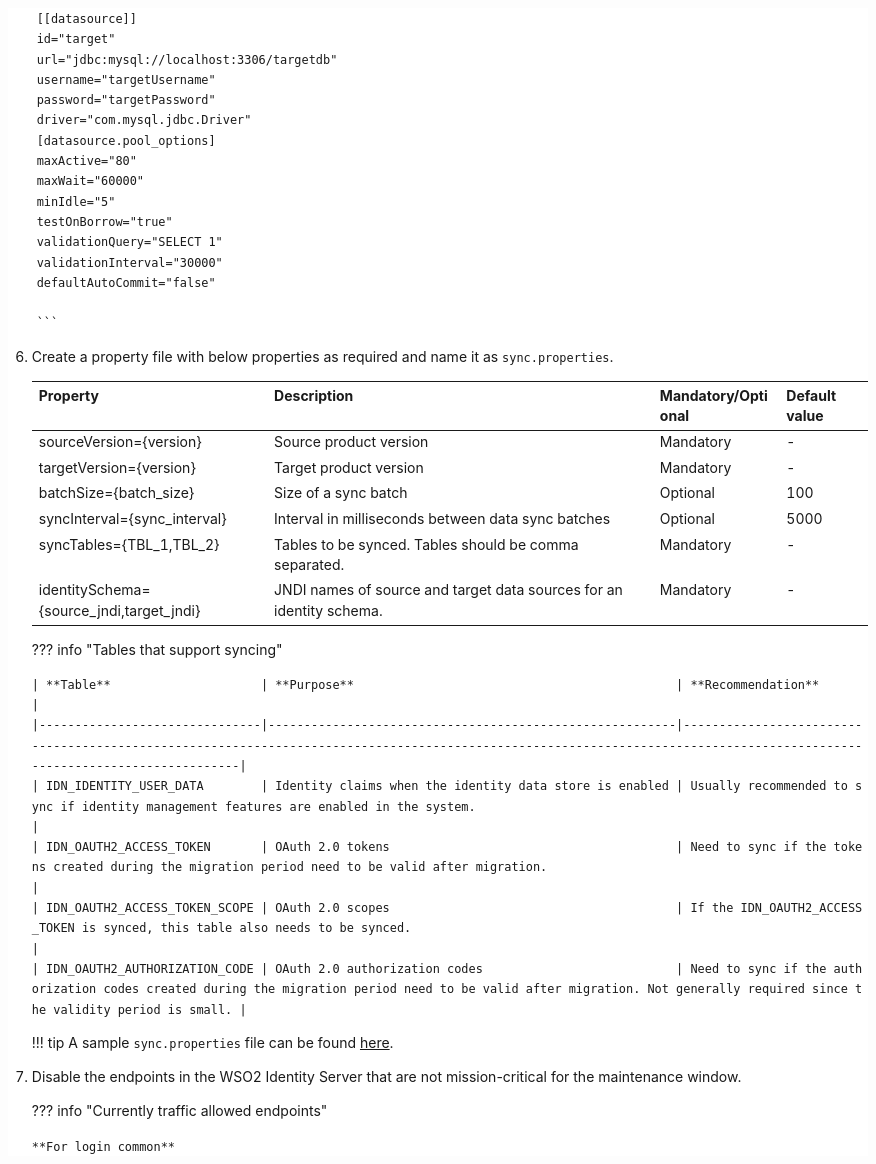         [[datasource]]
        id="target"
        url="jdbc:mysql://localhost:3306/targetdb"
        username="targetUsername"
        password="targetPassword"
        driver="com.mysql.jdbc.Driver"
        [datasource.pool_options]
        maxActive="80"
        maxWait="60000"
        minIdle="5"
        testOnBorrow="true"
        validationQuery="SELECT 1"
        validationInterval="30000"
        defaultAutoCommit="false"

        ```
                
6.  Create a property file with below properties as required and name it as `sync.properties`.
    
    | **Property**                             | **Description**                                                      | **Mandatory/Optional** | **Default value** |
    |------------------------------------------|----------------------------------------------------------------------|------------------------|-------------------|
    | sourceVersion={version}                  | Source product version                                               | Mandatory              | -                 |
    | targetVersion={version}                  | Target product version                                               | Mandatory              | -                 |
    | batchSize={batch_size}                   | Size of a sync batch                                                 | Optional               | 100               |
    | syncInterval={sync_interval}             | Interval in milliseconds between data sync batches                   | Optional               | 5000              |
    | syncTables={TBL_1,TBL_2}                 | Tables to be synced. Tables should be comma separated.               | Mandatory              | -                 |
    | identitySchema={source_jndi,target_jndi} | JNDI names of source and target data sources for an identity schema. | Mandatory              | -                 |

        
    ??? info "Tables that support syncing"
        
        | **Table**                     | **Purpose**                                             | **Recommendation**                                                                                                                                                       |
        |-------------------------------|---------------------------------------------------------|--------------------------------------------------------------------------------------------------------------------------------------------------------------------------|
        | IDN_IDENTITY_USER_DATA        | Identity claims when the identity data store is enabled | Usually recommended to sync if identity management features are enabled in the system.                                                                                   |
        | IDN_OAUTH2_ACCESS_TOKEN       | OAuth 2.0 tokens                                        | Need to sync if the tokens created during the migration period need to be valid after migration.                                                                         |
        | IDN_OAUTH2_ACCESS_TOKEN_SCOPE | OAuth 2.0 scopes                                        | If the IDN_OAUTH2_ACCESS_TOKEN is synced, this table also needs to be synced.                                                                                            |
        | IDN_OAUTH2_AUTHORIZATION_CODE | OAuth 2.0 authorization codes                           | Need to sync if the authorization codes created during the migration period need to be valid after migration. Not generally required since the validity period is small. |
    
    
    !!! tip
            A sample `sync.properties` file can be found [here](../assets/attachments/migration/sync.properties).
            

7.  Disable the endpoints in the WSO2 Identity Server that are not mission-critical for the maintenance window.
    
    ??? info "Currently traffic allowed endpoints"
        
        **For login common**
        